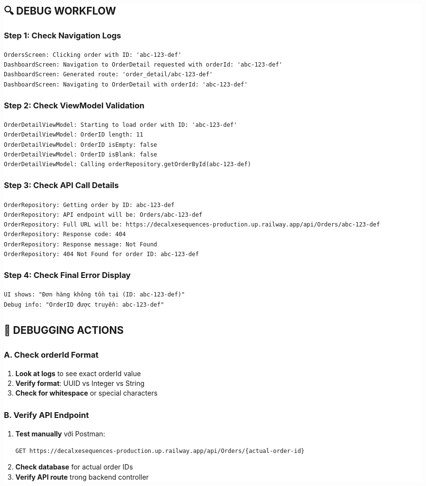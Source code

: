 ## 🔍 DEBUG WORKFLOW

### Step 1: Check Navigation Logs
```
OrdersScreen: Clicking order with ID: 'abc-123-def'
DashboardScreen: Navigation to OrderDetail requested with orderId: 'abc-123-def'
DashboardScreen: Generated route: 'order_detail/abc-123-def'
DashboardScreen: Navigating to OrderDetail with orderId: 'abc-123-def'
```

### Step 2: Check ViewModel Validation
```
OrderDetailViewModel: Starting to load order with ID: 'abc-123-def'
OrderDetailViewModel: OrderID length: 11
OrderDetailViewModel: OrderID isEmpty: false
OrderDetailViewModel: OrderID isBlank: false
OrderDetailViewModel: Calling orderRepository.getOrderById(abc-123-def)
```

### Step 3: Check API Call Details
```
OrderRepository: Getting order by ID: abc-123-def
OrderRepository: API endpoint will be: Orders/abc-123-def
OrderRepository: Full URL will be: https://decalxesequences-production.up.railway.app/api/Orders/abc-123-def
OrderRepository: Response code: 404
OrderRepository: Response message: Not Found
OrderRepository: 404 Not Found for order ID: abc-123-def
```

### Step 4: Check Final Error Display
```
UI shows: "Đơn hàng không tồn tại (ID: abc-123-def)"
Debug info: "OrderID được truyền: abc-123-def"
```

## 🚀 DEBUGGING ACTIONS

### A. Check orderId Format
1. **Look at logs** to see exact orderId value
2. **Verify format**: UUID vs Integer vs String
3. **Check for whitespace** or special characters

### B. Verify API Endpoint
1. **Test manually** với Postman:
   ```
   GET https://decalxesequences-production.up.railway.app/api/Orders/{actual-order-id}
   ```
2. **Check database** for actual order IDs
3. **Verify API route** trong backend controller
